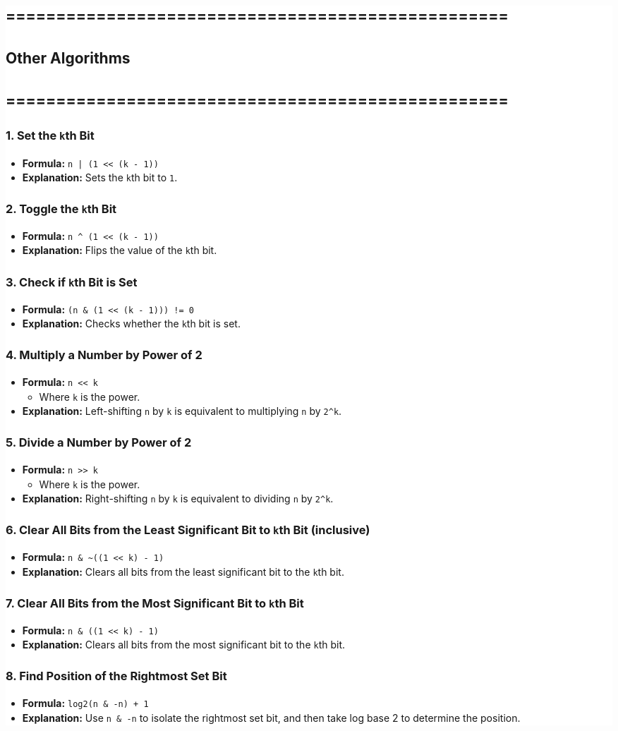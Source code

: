 
==================================================
---
## Other Algorithms
==================================================
---

### **1. Set the `k`th Bit**
- **Formula:** `n | (1 << (k - 1))`
- **Explanation:** Sets the `k`th bit to `1`.

### **2. Toggle the `k`th Bit**
- **Formula:** `n ^ (1 << (k - 1))`
- **Explanation:** Flips the value of the `k`th bit.

### **3. Check if `k`th Bit is Set**
- **Formula:** `(n & (1 << (k - 1))) != 0`
- **Explanation:** Checks whether the `k`th bit is set.

### **4. Multiply a Number by Power of 2**
- **Formula:** `n << k` 
  - Where `k` is the power.
- **Explanation:** Left-shifting `n` by `k` is equivalent to multiplying `n` by `2^k`.

### **5. Divide a Number by Power of 2**
- **Formula:** `n >> k` 
  - Where `k` is the power.
- **Explanation:** Right-shifting `n` by `k` is equivalent to dividing `n` by `2^k`.

### **6. Clear All Bits from the Least Significant Bit to `k`th Bit (inclusive)**
- **Formula:** `n & ~((1 << k) - 1)`
- **Explanation:** Clears all bits from the least significant bit to the `k`th bit.

### **7. Clear All Bits from the Most Significant Bit to `k`th Bit**
- **Formula:** `n & ((1 << k) - 1)`
- **Explanation:** Clears all bits from the most significant bit to the `k`th bit.

### **8. Find Position of the Rightmost Set Bit**
- **Formula:** `log2(n & -n) + 1`
- **Explanation:** Use `n & -n` to isolate the rightmost set bit, and then take log base 2 to determine the position.